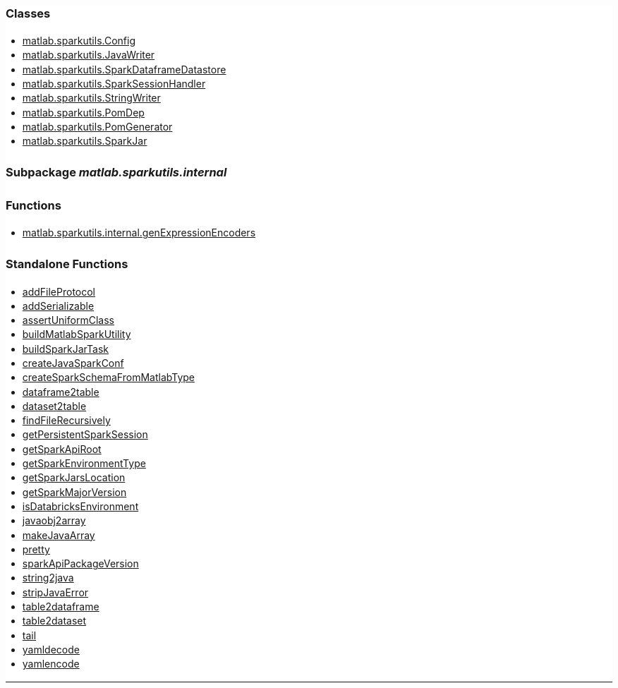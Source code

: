 
### Classes

* [matlab.sparkutils.Config](#matlabsparkutilsconfig)
* [matlab.sparkutils.JavaWriter](#matlabsparkutilsjavawriter)
* [matlab.sparkutils.SparkDataframeDatastore](#matlabsparkutilssparkdataframedatastore)
* [matlab.sparkutils.SparkSessionHandler](#matlabsparkutilssparksessionhandler)
* [matlab.sparkutils.StringWriter](#matlabsparkutilsstringwriter)
* [matlab.sparkutils.PomDep](#matlabsparkutilspomdep)
* [matlab.sparkutils.PomGenerator](#matlabsparkutilspomgenerator)
* [matlab.sparkutils.SparkJar](#matlabsparkutilssparkjar)

### Subpackage  *matlab.sparkutils.internal*

### Functions

* [matlab.sparkutils.internal.genExpressionEncoders](#matlabsparkutilsinternalgenexpressionencoders)



### Standalone Functions

* [addFileProtocol](#addfileprotocol)
* [addSerializable](#addserializable)
* [assertUniformClass](#assertuniformclass)
* [buildMatlabSparkUtility](#buildmatlabsparkutility)
* [buildSparkJarTask](#buildsparkjartask)
* [createJavaSparkConf](#createjavasparkconf)
* [createSparkSchemaFromMatlabType](#createsparkschemafrommatlabtype)
* [dataframe2table](#dataframe2table)
* [dataset2table](#dataset2table)
* [findFileRecursively](#findfilerecursively)
* [getPersistentSparkSession](#getpersistentsparksession)
* [getSparkApiRoot](#getsparkapiroot)
* [getSparkEnvironmentType](#getsparkenvironmenttype)
* [getSparkJarsLocation](#getsparkjarslocation)
* [getSparkMajorVersion](#getsparkmajorversion)
* [isDatabricksEnvironment](#isdatabricksenvironment)
* [javaobj2array](#javaobj2array)
* [makeJavaArray](#makejavaarray)
* [pretty](#pretty)
* [sparkApiPackageVersion](#sparkapipackageversion)
* [string2java](#string2java)
* [stripJavaError](#stripjavaerror)
* [table2dataframe](#table2dataframe)
* [table2dataset](#table2dataset)
* [tail](#tail)
* [yamldecode](#yamldecode)
* [yamlencode](#yamlencode)


------

